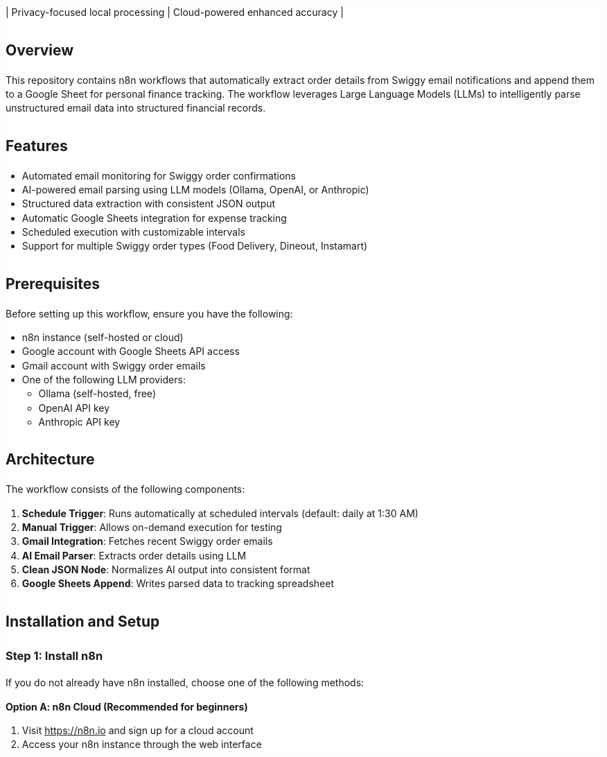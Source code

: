 | Privacy-focused local processing | Cloud-powered enhanced accuracy |


## Overview

This repository contains n8n workflows that automatically extract order details from Swiggy email notifications and append them to a Google Sheet for personal finance tracking. The workflow leverages Large Language Models (LLMs) to intelligently parse unstructured email data into structured financial records.

## Features

- Automated email monitoring for Swiggy order confirmations
- AI-powered email parsing using LLM models (Ollama, OpenAI, or Anthropic)
- Structured data extraction with consistent JSON output
- Automatic Google Sheets integration for expense tracking
- Scheduled execution with customizable intervals
- Support for multiple Swiggy order types (Food Delivery, Dineout, Instamart)

## Prerequisites

Before setting up this workflow, ensure you have the following:

- n8n instance (self-hosted or cloud)
- Google account with Google Sheets API access
- Gmail account with Swiggy order emails
- One of the following LLM providers:
  - Ollama (self-hosted, free)
  - OpenAI API key
  - Anthropic API key

## Architecture

The workflow consists of the following components:

1. **Schedule Trigger**: Runs automatically at scheduled intervals (default: daily at 1:30 AM)
2. **Manual Trigger**: Allows on-demand execution for testing
3. **Gmail Integration**: Fetches recent Swiggy order emails
4. **AI Email Parser**: Extracts order details using LLM
5. **Clean JSON Node**: Normalizes AI output into consistent format
6. **Google Sheets Append**: Writes parsed data to tracking spreadsheet

## Installation and Setup

### Step 1: Install n8n

If you do not already have n8n installed, choose one of the following methods:

**Option A: n8n Cloud (Recommended for beginners)**
1. Visit https://n8n.io and sign up for a cloud account
2. Access your n8n instance through the web interface
